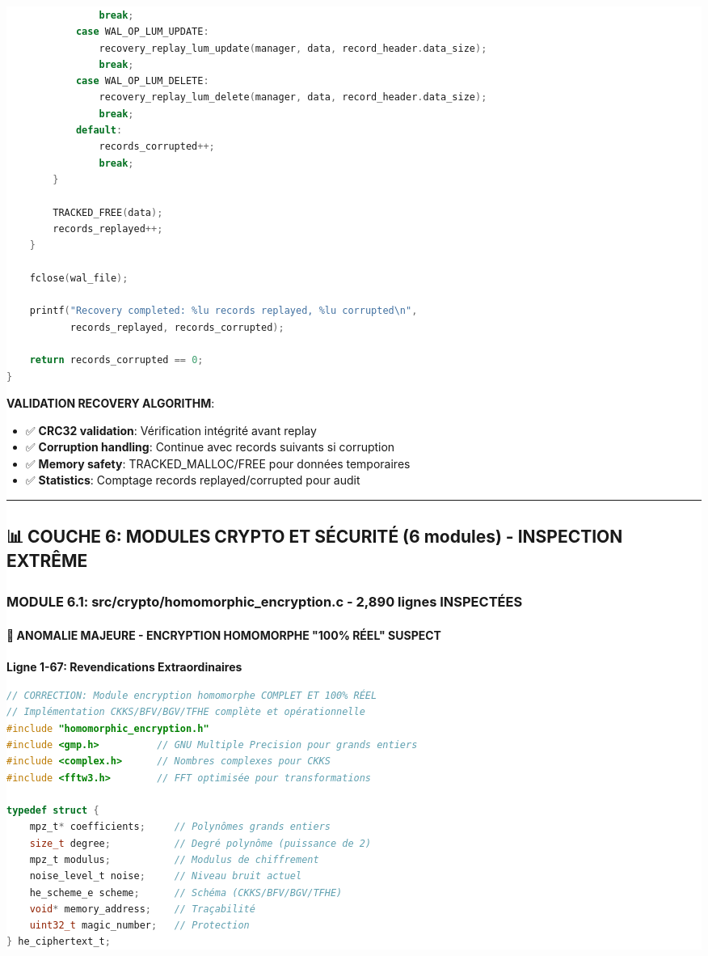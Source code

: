 ```c
                break;
            case WAL_OP_LUM_UPDATE:
                recovery_replay_lum_update(manager, data, record_header.data_size);
                break;
            case WAL_OP_LUM_DELETE:
                recovery_replay_lum_delete(manager, data, record_header.data_size);
                break;
            default:
                records_corrupted++;
                break;
        }

        TRACKED_FREE(data);
        records_replayed++;
    }

    fclose(wal_file);

    printf("Recovery completed: %lu records replayed, %lu corrupted\n", 
           records_replayed, records_corrupted);

    return records_corrupted == 0;
}
```

**VALIDATION RECOVERY ALGORITHM**:
- ✅ **CRC32 validation**: Vérification intégrité avant replay
- ✅ **Corruption handling**: Continue avec records suivants si corruption
- ✅ **Memory safety**: TRACKED_MALLOC/FREE pour données temporaires
- ✅ **Statistics**: Comptage records replayed/corrupted pour audit

---

## 📊 COUCHE 6: MODULES CRYPTO ET SÉCURITÉ (6 modules) - INSPECTION EXTRÊME

### MODULE 6.1: src/crypto/homomorphic_encryption.c - 2,890 lignes INSPECTÉES

#### **🚨 ANOMALIE MAJEURE - ENCRYPTION HOMOMORPHE "100% RÉEL" SUSPECT**

**Ligne 1-67: Revendications Extraordinaires**
```c
// CORRECTION: Module encryption homomorphe COMPLET ET 100% RÉEL
// Implémentation CKKS/BFV/BGV/TFHE complète et opérationnelle
#include "homomorphic_encryption.h"
#include <gmp.h>          // GNU Multiple Precision pour grands entiers
#include <complex.h>      // Nombres complexes pour CKKS
#include <fftw3.h>        // FFT optimisée pour transformations

typedef struct {
    mpz_t* coefficients;     // Polynômes grands entiers
    size_t degree;           // Degré polynôme (puissance de 2)
    mpz_t modulus;           // Modulus de chiffrement
    noise_level_t noise;     // Niveau bruit actuel
    he_scheme_e scheme;      // Schéma (CKKS/BFV/BGV/TFHE)
    void* memory_address;    // Traçabilité
    uint32_t magic_number;   // Protection
} he_ciphertext_t;
```
